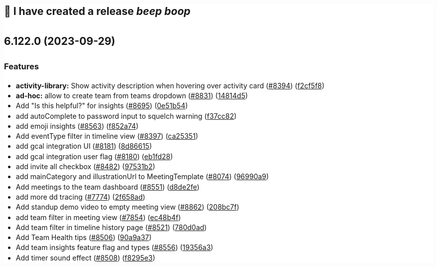 :robot: I have created a release *beep* *boop*
---


## 6.122.0 (2023-09-29)


### Features

* **activity-library:** Show activity description when hovering over activity card ([#8394](https://github.com/rafaelromcar-parabol/parabol/issues/8394)) ([f2cf5f8](https://github.com/rafaelromcar-parabol/parabol/commit/f2cf5f878a3e5c3e279dd1919ca42d313bd2a186))
* **ad-hoc:** allow to create team from teams dropdown ([#8831](https://github.com/rafaelromcar-parabol/parabol/issues/8831)) ([14814d5](https://github.com/rafaelromcar-parabol/parabol/commit/14814d5de102d339b8eaaac2279f80cec2d7e715))
* Add "Is this helpful?" for insights ([#8695](https://github.com/rafaelromcar-parabol/parabol/issues/8695)) ([0e51b54](https://github.com/rafaelromcar-parabol/parabol/commit/0e51b54cf96d41e4091b0414e136d25e0fa5436d))
* add autoComplete to password input to squelch warning ([f37cc82](https://github.com/rafaelromcar-parabol/parabol/commit/f37cc827e24d3cd10fe07ea3a6731c7ade4e0532))
* add emoji insights ([#8563](https://github.com/rafaelromcar-parabol/parabol/issues/8563)) ([f852a74](https://github.com/rafaelromcar-parabol/parabol/commit/f852a74b922c00b919dcb464690db6f5535cc9b5))
* Add eventType filter in timeline view ([#8397](https://github.com/rafaelromcar-parabol/parabol/issues/8397)) ([ca25351](https://github.com/rafaelromcar-parabol/parabol/commit/ca253518148d7349ff442f33c7da759530247466))
* add gcal integration UI ([#8181](https://github.com/rafaelromcar-parabol/parabol/issues/8181)) ([8d86615](https://github.com/rafaelromcar-parabol/parabol/commit/8d86615ddb426a36e0aa606e727fddd66c8ba2ec))
* add gcal integration user flag ([#8180](https://github.com/rafaelromcar-parabol/parabol/issues/8180)) ([eb1fd28](https://github.com/rafaelromcar-parabol/parabol/commit/eb1fd28343abec671374d09d6cea857fce8312d5))
* add invite all checkbox ([#8482](https://github.com/rafaelromcar-parabol/parabol/issues/8482)) ([97531b2](https://github.com/rafaelromcar-parabol/parabol/commit/97531b2da971368fe8aedaae484f809961b89aee))
* add mainCategory and illustrationUrl to MeetingTemplate ([#8074](https://github.com/rafaelromcar-parabol/parabol/issues/8074)) ([96990a9](https://github.com/rafaelromcar-parabol/parabol/commit/96990a9c84cdee480ddf47bcbda1f9f00027ce02))
* Add meetings to the team dashboard ([#8551](https://github.com/rafaelromcar-parabol/parabol/issues/8551)) ([d8de2fe](https://github.com/rafaelromcar-parabol/parabol/commit/d8de2fe3e06d55f4a0a54dd5014557bc0d34c3d2))
* add more dd tracing ([#7774](https://github.com/rafaelromcar-parabol/parabol/issues/7774)) ([2f658ad](https://github.com/rafaelromcar-parabol/parabol/commit/2f658ad1aa3523a6b4843e8854e7bb3cee9e0c18))
* Add standup demo video to empty meeting view ([#8862](https://github.com/rafaelromcar-parabol/parabol/issues/8862)) ([208bc7f](https://github.com/rafaelromcar-parabol/parabol/commit/208bc7fa596064c25958dd94435b87b9d6f32731))
* add team filter in meeting view ([#7854](https://github.com/rafaelromcar-parabol/parabol/issues/7854)) ([ec48b4f](https://github.com/rafaelromcar-parabol/parabol/commit/ec48b4fa5e4a2b6cf0dbf50332b25f793d7d08cc))
* Add team filter in timeline history page ([#8521](https://github.com/rafaelromcar-parabol/parabol/issues/8521)) ([780d0ad](https://github.com/rafaelromcar-parabol/parabol/commit/780d0ad6925a775c3d00fb2d82bc8e4fd62dbfc3))
* Add Team Health tips ([#8506](https://github.com/rafaelromcar-parabol/parabol/issues/8506)) ([90a9a37](https://github.com/rafaelromcar-parabol/parabol/commit/90a9a37e382616ec9a39a6d37db1d4c5170cbb38))
* Add team insights feature flag and types ([#8556](https://github.com/rafaelromcar-parabol/parabol/issues/8556)) ([19356a3](https://github.com/rafaelromcar-parabol/parabol/commit/19356a3e9b14018b8d6a7d9c0fbb39945f07ef67))
* Add timer sound effect ([#8508](https://github.com/rafaelromcar-parabol/parabol/issues/8508)) ([f8295e3](https://github.com/rafaelromcar-parabol/parabol/commit/f8295e38aa089f8a3580c442087b798b5db0e698))